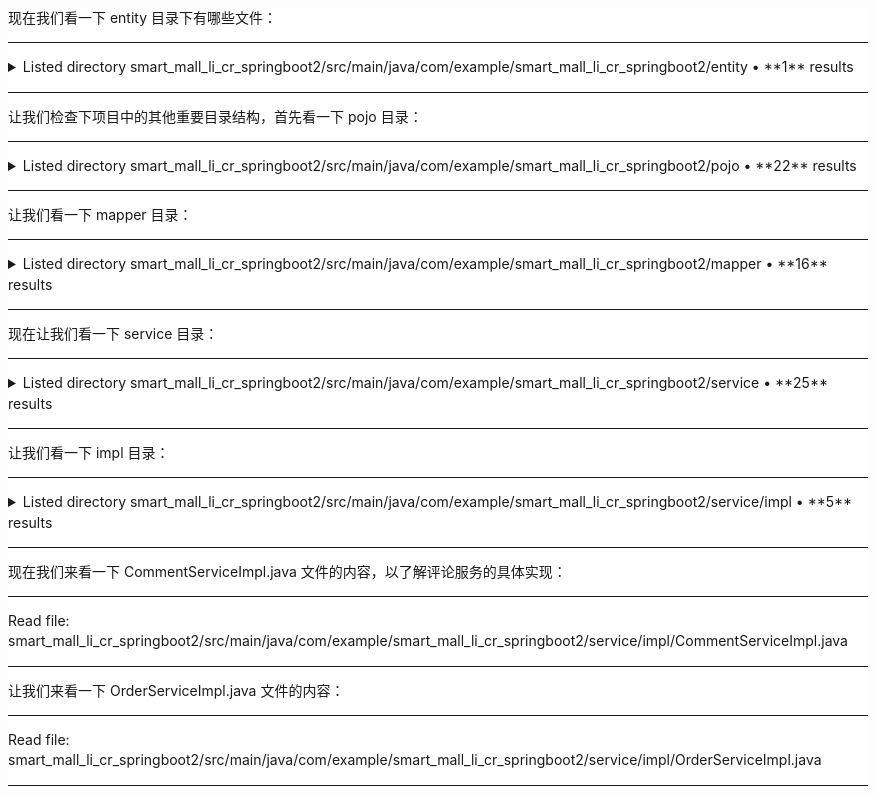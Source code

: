 
现在我们看一下 entity 目录下有哪些文件：

---

<details><summary>Listed directory smart_mall_li_cr_springboot2/src/main/java/com/example/smart_mall_li_cr_springboot2/entity • **1** results</summary></details>

---

让我们检查下项目中的其他重要目录结构，首先看一下 pojo 目录：

---

<details><summary>Listed directory smart_mall_li_cr_springboot2/src/main/java/com/example/smart_mall_li_cr_springboot2/pojo • **22** results</summary></details>

---

让我们看一下 mapper 目录：

---

<details><summary>Listed directory smart_mall_li_cr_springboot2/src/main/java/com/example/smart_mall_li_cr_springboot2/mapper • **16** results</summary></details>

---

现在让我们看一下 service 目录：

---

<details><summary>Listed directory smart_mall_li_cr_springboot2/src/main/java/com/example/smart_mall_li_cr_springboot2/service • **25** results</summary></details>

---

让我们看一下 impl 目录：

---

<details><summary>Listed directory smart_mall_li_cr_springboot2/src/main/java/com/example/smart_mall_li_cr_springboot2/service/impl • **5** results</summary></details>

---

现在我们来看一下 CommentServiceImpl.java 文件的内容，以了解评论服务的具体实现：

---

Read file: smart_mall_li_cr_springboot2/src/main/java/com/example/smart_mall_li_cr_springboot2/service/impl/CommentServiceImpl.java

---

让我们来看一下 OrderServiceImpl.java 文件的内容：

---

Read file: smart_mall_li_cr_springboot2/src/main/java/com/example/smart_mall_li_cr_springboot2/service/impl/OrderServiceImpl.java

---